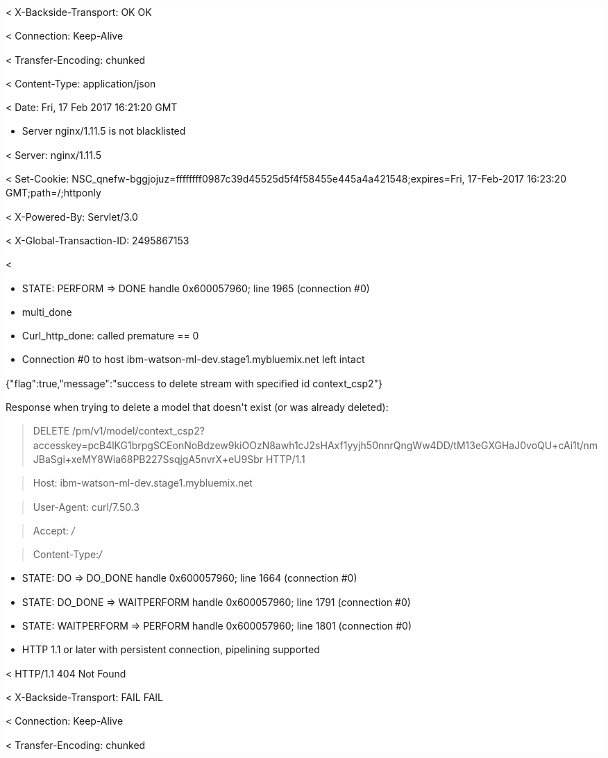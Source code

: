    < X-Backside-Transport: OK OK

   < Connection: Keep-Alive

   < Transfer-Encoding: chunked

   < Content-Type: application/json

   < Date: Fri, 17 Feb 2017 16:21:20 GMT

   * Server nginx/1.11.5 is not blacklisted

   < Server: nginx/1.11.5

   < Set-Cookie: NSC_qnefw-bggjojuz=ffffffff0987c39d45525d5f4f58455e445a4a421548;expires=Fri, 17-Feb-2017 16:23:20 GMT;path=/;httponly

   < X-Powered-By: Servlet/3.0

   < X-Global-Transaction-ID: 2495867153

   <
   
   * STATE: PERFORM => DONE handle 0x600057960; line 1965 (connection #0)

   * multi_done

   * Curl_http_done: called premature == 0

   * Connection #0 to host ibm-watson-ml-dev.stage1.mybluemix.net left intact

   {"flag":true,"message":"success to delete stream with specified id context_csp2"}

   Response when trying to delete a model that doesn't exist (or
   was already deleted):

   > DELETE /pm/v1/model/context_csp2?accesskey=pcB4lKG1brpgSCEonNoBdzew9kiOOzN8awh1cJ2sHAxf1yyjh50nnrQngWw4DD/tM13eGXGHaJ0voQU+cAi1t/nmJBaSgi+xeMY8Wia68PB227SsqjgA5nvrX+eU9Sbr HTTP/1.1

   > Host: ibm-watson-ml-dev.stage1.mybluemix.net

   > User-Agent: curl/7.50.3

   > Accept: */*

   > Content-Type:*/*

   >

   * STATE: DO => DO_DONE handle 0x600057960; line 1664 (connection #0)

   * STATE: DO_DONE => WAITPERFORM handle 0x600057960; line 1791 (connection #0)

   * STATE: WAITPERFORM => PERFORM handle 0x600057960; line 1801 (connection #0)

   * HTTP 1.1 or later with persistent connection, pipelining supported

   < HTTP/1.1 404 Not Found

   < X-Backside-Transport: FAIL FAIL

   < Connection: Keep-Alive

   < Transfer-Encoding: chunked
